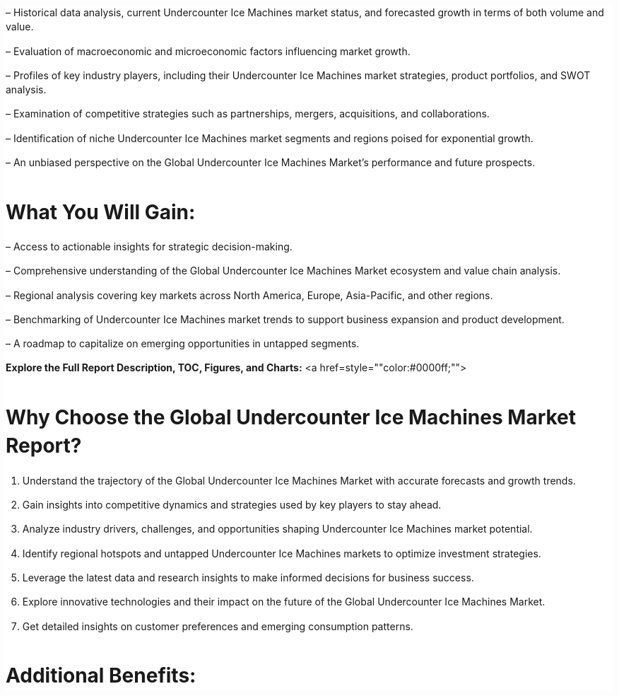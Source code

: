 – Historical data analysis, current Undercounter Ice Machines market status, and forecasted growth in terms of both volume and value.

– Evaluation of macroeconomic and microeconomic factors influencing market growth.

– Profiles of key industry players, including their Undercounter Ice Machines market strategies, product portfolios, and SWOT analysis.

– Examination of competitive strategies such as partnerships, mergers, acquisitions, and collaborations.

– Identification of niche Undercounter Ice Machines market segments and regions poised for exponential growth.

– An unbiased perspective on the Global Undercounter Ice Machines Market’s performance and future prospects.

# <strong>What You Will Gain:</strong>

– Access to actionable insights for strategic decision-making.

– Comprehensive understanding of the Global Undercounter Ice Machines Market ecosystem and value chain analysis.

– Regional analysis covering key markets across North America, Europe, Asia-Pacific, and other regions.

– Benchmarking of Undercounter Ice Machines market trends to support business expansion and product development.

– A roadmap to capitalize on emerging opportunities in untapped segments.

<strong>Explore the Full Report Description, TOC, Figures, and Charts:</strong>
<a href=style=""color:#0000ff;""></a>

# <strong>Why Choose the Global Undercounter Ice Machines Market Report?</strong>

1. Understand the trajectory of the Global Undercounter Ice Machines Market with accurate forecasts and growth trends.

2. Gain insights into competitive dynamics and strategies used by key players to stay ahead.

3. Analyze industry drivers, challenges, and opportunities shaping Undercounter Ice Machines market potential.

4. Identify regional hotspots and untapped Undercounter Ice Machines markets to optimize investment strategies.

5. Leverage the latest data and research insights to make informed decisions for business success.

6. Explore innovative technologies and their impact on the future of the Global Undercounter Ice Machines Market.

7. Get detailed insights on customer preferences and emerging consumption patterns.

# <strong>Additional Benefits:</strong>
